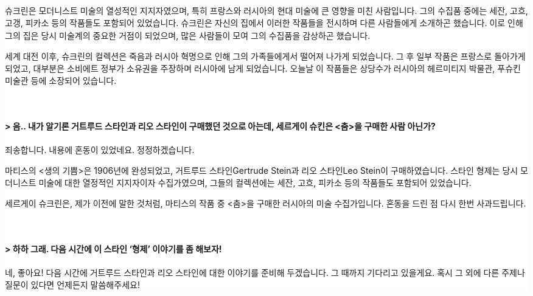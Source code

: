 슈크린은 모더니스트 미술의 열성적인 지지자였으며, 특히 프랑스와 러시아의 현대 미술에 큰 영향을 미친 사람입니다. 그의 수집품 중에는 세잔, 고흐, 고갱, 피카소 등의 작품들도 포함되어 있었습니다. 슈크린은 자신의 집에서 이러한 작품들을 전시하며 다른 사람들에게 소개하곤 했습니다. 이로 인해 그의 집은 당시 미술계의 중요한 거점이 되었으며, 많은 사람들이 모여 그의 수집품을 감상하곤 했습니다.

세계 대전 이후, 슈크린의 컬렉션은 죽음과 러시아 혁명으로 인해 그의 가족들에게서 떨어져 나가게 되었습니다. 그 후 일부 작품은 프랑스로 돌아가게 되었고, 대부분은 소비에트 정부가 소유권을 주장하며 러시아에 남게 되었습니다. 오늘날 이 작품들은 상당수가 러시아의 헤르미티지 박물관, 푸슈킨 미술관 등에 소장되어 있습니다.

&nbsp;

#### > 음.. 내가 알기론 거트루드 스타인과 리오 스타인이 구매했던 것으로 아는데, 세르게이 슈킨은 <춤>을 구매한 사람 아닌가?

죄송합니다. 내용에 혼동이 있었네요. 정정하겠습니다.

마티스의 <생의 기쁨>은 1906년에 완성되었고, 거트루드 스타인Gertrude Stein과 리오 스타인Leo Stein이 구매하였습니다. 스타인 형제는 당시 모더니스트 미술에 대한 열정적인 지지자이자 수집가였으며, 그들의 컬렉션에는 세잔, 고흐, 피카소 등의 작품들도 포함되어 있었습니다.

세르게이 슈크린은, 제가 이전에 말한 것처럼, 마티스의 작품 중 <춤>을 구매한 러시아의 미술 수집가입니다. 혼동을 드린 점 다시 한번 사과드립니다.

&nbsp;

#### > 하하 그래.  다음 시간에 이 스타인 ‘형제’ 이야기를 좀 해보자!

네, 좋아요! 다음 시간에 거트루드 스타인과 리오 스타인에 대한 이야기를 준비해 두겠습니다. 그 때까지 기다리고 있을게요. 혹시 그 외에 다른 주제나 질문이 있다면 언제든지 말씀해주세요!